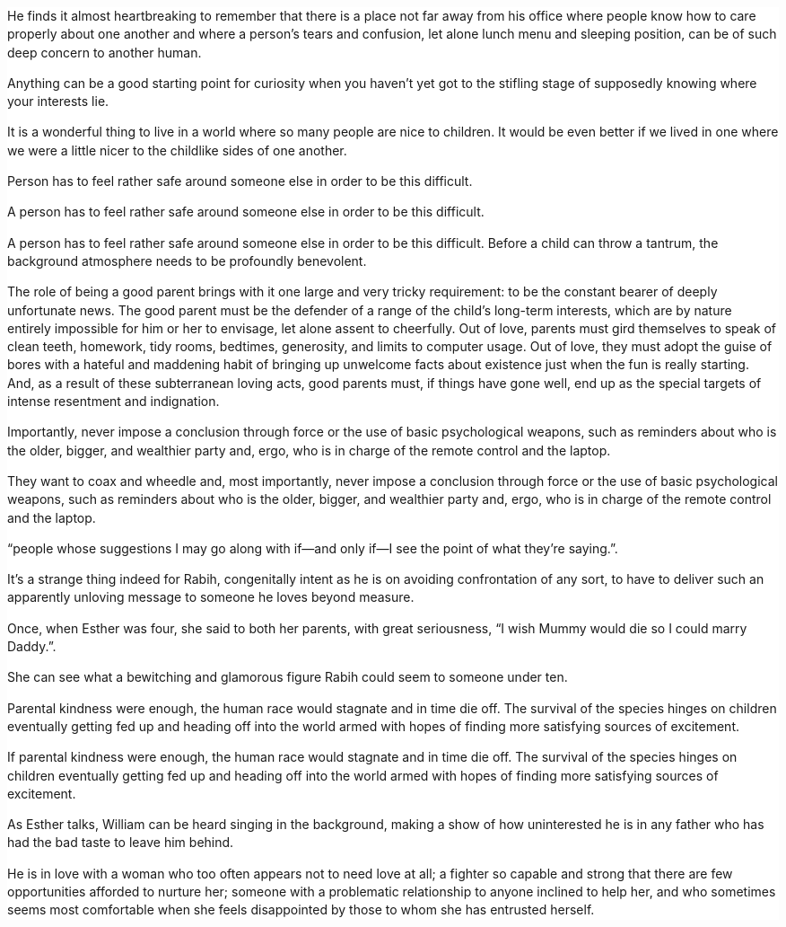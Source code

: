 He finds it almost heartbreaking to remember that there is a place not far away from his office where people know how to care properly about one another and where a person’s tears and confusion, let alone lunch menu and sleeping position, can be of such deep concern to another human.

Anything can be a good starting point for curiosity when you haven’t yet got to the stifling stage of supposedly knowing where your interests lie.

It is a wonderful thing to live in a world where so many people are nice to children. It would be even better if we lived in one where we were a little nicer to the childlike sides of one another.

Person has to feel rather safe around someone else in order to be this difficult.

A person has to feel rather safe around someone else in order to be this difficult.

A person has to feel rather safe around someone else in order to be this difficult. Before a child can throw a tantrum, the background atmosphere needs to be profoundly benevolent.

The role of being a good parent brings with it one large and very tricky requirement: to be the constant bearer of deeply unfortunate news. The good parent must be the defender of a range of the child’s long-term interests, which are by nature entirely impossible for him or her to envisage, let alone assent to cheerfully. Out of love, parents must gird themselves to speak of clean teeth, homework, tidy rooms, bedtimes, generosity, and limits to computer usage. Out of love, they must adopt the guise of bores with a hateful and maddening habit of bringing up unwelcome facts about existence just when the fun is really starting. And, as a result of these subterranean loving acts, good parents must, if things have gone well, end up as the special targets of intense resentment and indignation.

Importantly, never impose a conclusion through force or the use of basic psychological weapons, such as reminders about who is the older, bigger, and wealthier party and, ergo, who is in charge of the remote control and the laptop.

They want to coax and wheedle and, most importantly, never impose a conclusion through force or the use of basic psychological weapons, such as reminders about who is the older, bigger, and wealthier party and, ergo, who is in charge of the remote control and the laptop.

“people whose suggestions I may go along with if—and only if—I see the point of what they’re saying.”.

It’s a strange thing indeed for Rabih, congenitally intent as he is on avoiding confrontation of any sort, to have to deliver such an apparently unloving message to someone he loves beyond measure.

Once, when Esther was four, she said to both her parents, with great seriousness, “I wish Mummy would die so I could marry Daddy.”.

She can see what a bewitching and glamorous figure Rabih could seem to someone under ten.

Parental kindness were enough, the human race would stagnate and in time die off. The survival of the species hinges on children eventually getting fed up and heading off into the world armed with hopes of finding more satisfying sources of excitement.

If parental kindness were enough, the human race would stagnate and in time die off. The survival of the species hinges on children eventually getting fed up and heading off into the world armed with hopes of finding more satisfying sources of excitement.

As Esther talks, William can be heard singing in the background, making a show of how uninterested he is in any father who has had the bad taste to leave him behind.

He is in love with a woman who too often appears not to need love at all; a fighter so capable and strong that there are few opportunities afforded to nurture her; someone with a problematic relationship to anyone inclined to help her, and who sometimes seems most comfortable when she feels disappointed by those to whom she has entrusted herself.
